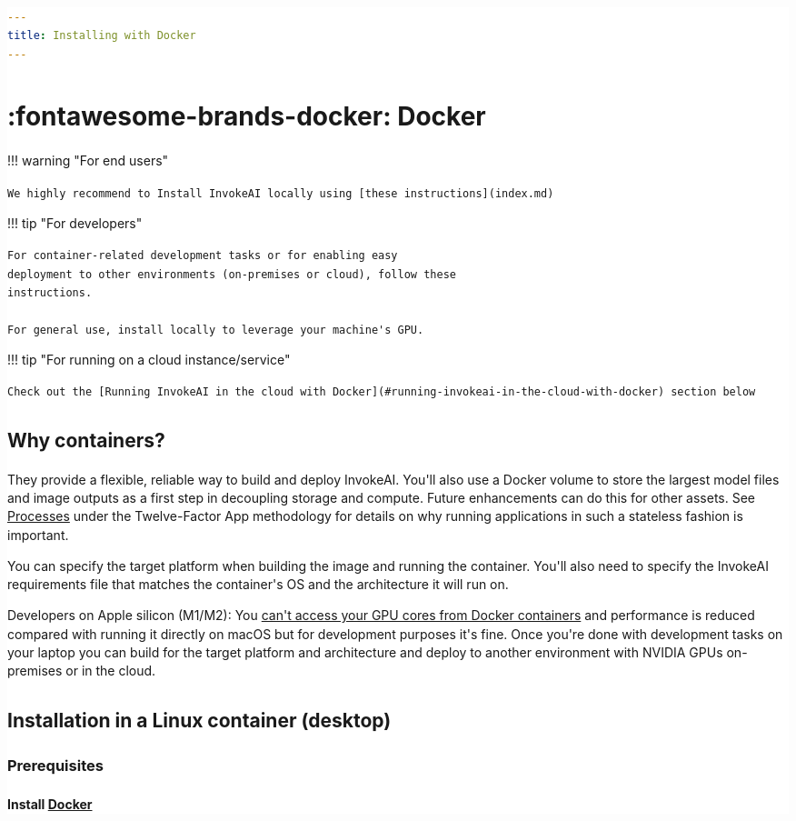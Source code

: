 ```yaml
---
title: Installing with Docker
---
```


# :fontawesome-brands-docker: Docker

!!! warning "For end users"

    We highly recommend to Install InvokeAI locally using [these instructions](index.md)

!!! tip "For developers"

    For container-related development tasks or for enabling easy
    deployment to other environments (on-premises or cloud), follow these
    instructions.

    For general use, install locally to leverage your machine's GPU.

!!! tip "For running on a cloud instance/service"

    Check out the [Running InvokeAI in the cloud with Docker](#running-invokeai-in-the-cloud-with-docker) section below

## Why containers?

They provide a flexible, reliable way to build and deploy InvokeAI. You'll also
use a Docker volume to store the largest model files and image outputs as a
first step in decoupling storage and compute. Future enhancements can do this
for other assets. See [Processes](https://12factor.net/processes) under the
Twelve-Factor App methodology for details on why running applications in such a
stateless fashion is important.

You can specify the target platform when building the image and running the
container. You'll also need to specify the InvokeAI requirements file that
matches the container's OS and the architecture it will run on.

Developers on Apple silicon (M1/M2): You
[can't access your GPU cores from Docker containers](https://github.com/pytorch/pytorch/issues/81224)
and performance is reduced compared with running it directly on macOS but for
development purposes it's fine. Once you're done with development tasks on your
laptop you can build for the target platform and architecture and deploy to
another environment with NVIDIA GPUs on-premises or in the cloud.

## Installation in a Linux container (desktop)

### Prerequisites

#### Install [Docker](https://github.com/santisbon/guides#docker)
